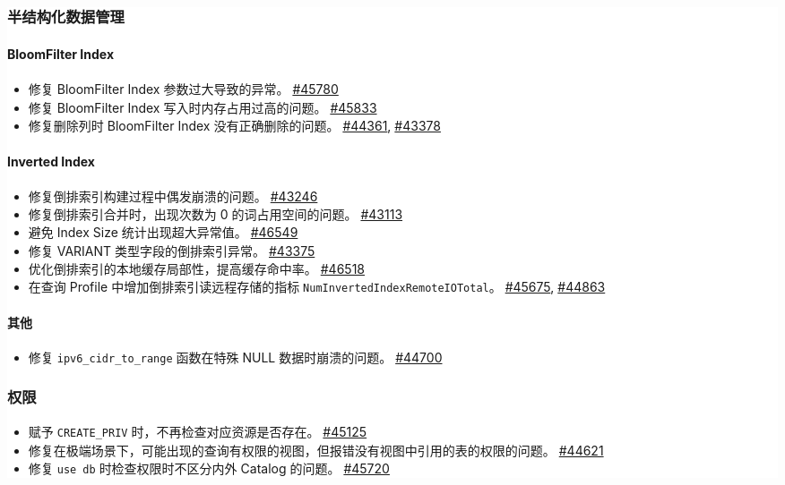 ### 半结构化数据管理

#### BloomFilter Index

- 修复 BloomFilter Index 参数过大导致的异常。 [#45780](https://github.com/apache/doris/pull/45780) 
- 修复 BloomFilter Index 写入时内存占用过高的问题。 [#45833](https://github.com/apache/doris/pull/45833) 
- 修复删除列时 BloomFilter Index 没有正确删除的问题。 [#44361](https://github.com/apache/doris/pull/44361), [#43378](https://github.com/apache/doris/pull/43378) 

#### Inverted Index

- 修复倒排索引构建过程中偶发崩溃的问题。 [#43246](https://github.com/apache/doris/pull/43246) 
- 修复倒排索引合并时，出现次数为 0 的词占用空间的问题。 [#43113](https://github.com/apache/doris/pull/43113) 
- 避免 Index Size 统计出现超大异常值。 [#46549](https://github.com/apache/doris/pull/46549) 
- 修复 VARIANT 类型字段的倒排索引异常。 [#43375](https://github.com/apache/doris/pull/43375) 
- 优化倒排索引的本地缓存局部性，提高缓存命中率。 [#46518](https://github.com/apache/doris/pull/46518) 
- 在查询 Profile 中增加倒排索引读远程存储的指标 `NumInvertedIndexRemoteIOTotal`。 [#45675](https://github.com/apache/doris/pull/45675), [#44863](https://github.com/apache/doris/pull/44863) 

#### 其他

- 修复 `ipv6_cidr_to_range` 函数在特殊 NULL 数据时崩溃的问题。 [#44700](https://github.com/apache/doris/pull/44700) 

### 权限

- 赋予 `CREATE_PRIV` 时，不再检查对应资源是否存在。 [#45125](https://github.com/apache/doris/pull/45125) 
- 修复在极端场景下，可能出现的查询有权限的视图，但报错没有视图中引用的表的权限的问题。 [#44621](https://github.com/apache/doris/pull/44621) 
- 修复 `use db` 时检查权限时不区分内外 Catalog 的问题。 [#45720](https://github.com/apache/doris/pull/45720) 
